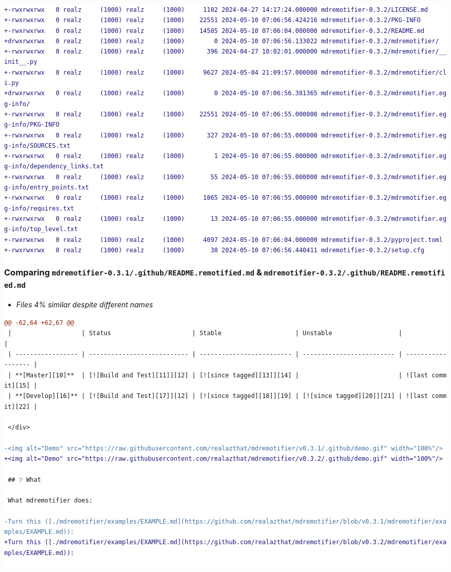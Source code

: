 ```diff
+-rwxrwxrwx   0 realz     (1000) realz     (1000)     1102 2024-04-27 14:17:24.000000 mdremotifier-0.3.2/LICENSE.md
+-rwxrwxrwx   0 realz     (1000) realz     (1000)    22551 2024-05-10 07:06:56.424216 mdremotifier-0.3.2/PKG-INFO
+-rwxrwxrwx   0 realz     (1000) realz     (1000)    14585 2024-05-10 07:06:04.000000 mdremotifier-0.3.2/README.md
+drwxrwxrwx   0 realz     (1000) realz     (1000)        0 2024-05-10 07:06:56.133022 mdremotifier-0.3.2/mdremotifier/
+-rwxrwxrwx   0 realz     (1000) realz     (1000)      396 2024-04-27 10:02:01.000000 mdremotifier-0.3.2/mdremotifier/__init__.py
+-rwxrwxrwx   0 realz     (1000) realz     (1000)     9627 2024-05-04 21:09:57.000000 mdremotifier-0.3.2/mdremotifier/cli.py
+drwxrwxrwx   0 realz     (1000) realz     (1000)        0 2024-05-10 07:06:56.381365 mdremotifier-0.3.2/mdremotifier.egg-info/
+-rwxrwxrwx   0 realz     (1000) realz     (1000)    22551 2024-05-10 07:06:55.000000 mdremotifier-0.3.2/mdremotifier.egg-info/PKG-INFO
+-rwxrwxrwx   0 realz     (1000) realz     (1000)      327 2024-05-10 07:06:55.000000 mdremotifier-0.3.2/mdremotifier.egg-info/SOURCES.txt
+-rwxrwxrwx   0 realz     (1000) realz     (1000)        1 2024-05-10 07:06:55.000000 mdremotifier-0.3.2/mdremotifier.egg-info/dependency_links.txt
+-rwxrwxrwx   0 realz     (1000) realz     (1000)       55 2024-05-10 07:06:55.000000 mdremotifier-0.3.2/mdremotifier.egg-info/entry_points.txt
+-rwxrwxrwx   0 realz     (1000) realz     (1000)     1865 2024-05-10 07:06:55.000000 mdremotifier-0.3.2/mdremotifier.egg-info/requires.txt
+-rwxrwxrwx   0 realz     (1000) realz     (1000)       13 2024-05-10 07:06:55.000000 mdremotifier-0.3.2/mdremotifier.egg-info/top_level.txt
+-rwxrwxrwx   0 realz     (1000) realz     (1000)     4097 2024-05-10 07:06:04.000000 mdremotifier-0.3.2/pyproject.toml
+-rwxrwxrwx   0 realz     (1000) realz     (1000)       38 2024-05-10 07:06:56.440411 mdremotifier-0.3.2/setup.cfg
```

### Comparing `mdremotifier-0.3.1/.github/README.remotified.md` & `mdremotifier-0.3.2/.github/README.remotified.md`

 * *Files 4% similar despite different names*

```diff
@@ -62,64 +62,67 @@
 |                   | Status                      | Stable                    | Unstable                  |                    |
 | ----------------- | --------------------------- | ------------------------- | ------------------------- | ------------------ |
 | **[Master][10]**  | [![Build and Test][11]][12] | [![since tagged][13]][14] |                           | ![last commit][15] |
 | **[Develop][16]** | [![Build and Test][17]][12] | [![since tagged][18]][19] | [![since tagged][20]][21] | ![last commit][22] |
 
 </div>
 
-<img alt="Demo" src="https://raw.githubusercontent.com/realazthat/mdremotifier/v0.3.1/.github/demo.gif" width="100%"/>
+<img alt="Demo" src="https://raw.githubusercontent.com/realazthat/mdremotifier/v0.3.2/.github/demo.gif" width="100%"/>
 
 ## ❔ What
 
 What mdremotifier does:
 
-Turn this ([./mdremotifier/examples/EXAMPLE.md](https://github.com/realazthat/mdremotifier/blob/v0.3.1/mdremotifier/examples/EXAMPLE.md)):
+Turn this ([./mdremotifier/examples/EXAMPLE.md](https://github.com/realazthat/mdremotifier/blob/v0.3.2/mdremotifier/examples/EXAMPLE.md)):
 
```

 [2]: https://img.shields.io/badge/Audience-Developers-0A1E1E?style=plastic&logo=data:image/svg+xml;base64,PHN2ZyB4bWxucz0iaHR0cDovL3d3dy53My5vcmcvMjAwMC9zdmciIHdpZHRoPSIyNCIgaGVpZ2h0PSIyNCIgdmlld0JveD0iMCAwIDI0IDI0IiBmaWxsPSJub25lIiBzdHJva2U9ImN1cnJlbnRDb2xvciIgc3Ryb2tlLXdpZHRoPSIyIiBzdHJva2UtbGluZWNhcD0icm91bmQiIHN0cm9rZS1saW5lam9pbj0icm91bmQiIGNsYXNzPSJsdWNpZGUgbHVjaWRlLXVzZXJzIj48cGF0aCBkPSJNMTYgMjF2LTJhNCA0IDAgMCAwLTQtNEg2YTQgNCAwIDAgMC00IDR2MiIvPjxjaXJjbGUgY3g9IjkiIGN5PSI3IiByPSI0Ii8+PHBhdGggZD0iTTIyIDIxdi0yYTQgNCAwIDAgMC0zLTMuODciLz48cGF0aCBkPSJNMTYgMy4xM2E0IDQgMCAwIDEgMCA3Ljc1Ii8+PC9zdmc+
 [3]: https://img.shields.io/badge/Platform-Linux-0A1E1E?style=plastic&logo=data:image/svg+xml;base64,PHN2ZyB4bWxucz0iaHR0cDovL3d3dy53My5vcmcvMjAwMC9zdmciIHdpZHRoPSIyNCIgaGVpZ2h0PSIyNCIgdmlld0JveD0iMCAwIDI0IDI0IiBmaWxsPSJub25lIiBzdHJva2U9ImN1cnJlbnRDb2xvciIgc3Ryb2tlLXdpZHRoPSIyIiBzdHJva2UtbGluZWNhcD0icm91bmQiIHN0cm9rZS1saW5lam9pbj0icm91bmQiIGNsYXNzPSJsdWNpZGUgbHVjaWRlLWxhcHRvcC1taW5pbWFsIj48cmVjdCB3aWR0aD0iMTgiIGhlaWdodD0iMTIiIHg9IjMiIHk9IjQiIHJ4PSIyIiByeT0iMiIvPjxsaW5lIHgxPSIyIiB4Mj0iMjIiIHkxPSIyMCIgeTI9IjIwIi8+PC9zdmc+
 [4]: https://img.shields.io/github/languages/top/realazthat/mdremotifier.svg?&cacheSeconds=28800&style=plastic&color=0A1E1E
 [5]: https://img.shields.io/github/license/realazthat/mdremotifier?style=plastic&color=0A1E1E
 [7]: https://img.shields.io/pypi/v/mdremotifier?style=plastic&color=0A1E1E
 [8]: https://pypi.org/project/mdremotifier/
 [9]: https://img.shields.io/pypi/pyversions/mdremotifier?style=plastic&color=0A1E1E
 [10]: https://github.com/realazthat/mdremotifier/tree/master
 [11]: https://img.shields.io/github/actions/workflow/status/realazthat/mdremotifier/build-and-test.yml?branch=master&style=plastic
 [12]: https://github.com/realazthat/mdremotifier/actions/workflows/build-and-test.yml
 [15]: https://img.shields.io/github/last-commit/realazthat/mdremotifier/master?style=plastic
 [16]: https://github.com/realazthat/mdremotifier/tree/develop
 [17]: https://img.shields.io/github/actions/workflow/status/realazthat/mdremotifier/build-and-test.yml?branch=develop&style=plastic
 [22]: https://img.shields.io/github/last-commit/realazthat/mdremotifier/develop?style=plastic
 [23]: https://github.com/bdashore3/remark-github-images "Documentation is non-existent, but code looks very similar to mdremotifier"
 [24]: https://github.com/laobie/WriteMarkdownLazily "Uploads to cloud."
 [25]: https://github.com/crh19970307/mdul "Uploads to sm.ms"
 [26]: https://github.com/SkyLee424/Go-MarkDown-Image-Transfer-Helper "Upload to Qiniu Cloud"
 [27]: https://github.com/jen6/imgo "Upload to Google Drive"
 [28]: https://github.com/chocoluffy/lazy-markdown "Uploads to LeanCloud, readme is a bit unclear"
 [3]: https://img.shields.io/badge/Platform-Linux-
 [4]: https://img.shields.io/github/languages/top/realazthat/
 [12]: https://github.com/realazthat/mdremotifier/actions/workflows/build-and-
 [2]: https://img.shields.io/badge/Audience-Developers-0A1E1E?style=plastic&logo=data:image/svg+xml;base64,PHN2ZyB4bWxucz0iaHR0cDovL3d3dy53My5vcmcvMjAwMC9zdmciIHdpZHRoPSIyNCIgaGVpZ2h0PSIyNCIgdmlld0JveD0iMCAwIDI0IDI0IiBmaWxsPSJub25lIiBzdHJva2U9ImN1cnJlbnRDb2xvciIgc3Ryb2tlLXdpZHRoPSIyIiBzdHJva2UtbGluZWNhcD0icm91bmQiIHN0cm9rZS1saW5lam9pbj0icm91bmQiIGNsYXNzPSJsdWNpZGUgbHVjaWRlLXVzZXJzIj48cGF0aCBkPSJNMTYgMjF2LTJhNCA0IDAgMCAwLTQtNEg2YTQgNCAwIDAgMC00IDR2MiIvPjxjaXJjbGUgY3g9IjkiIGN5PSI3IiByPSI0Ii8+PHBhdGggZD0iTTIyIDIxdi0yYTQgNCAwIDAgMC0zLTMuODciLz48cGF0aCBkPSJNMTYgMy4xM2E0IDQgMCAwIDEgMCA3Ljc1Ii8+PC9zdmc+
 [3]: https://img.shields.io/badge/Platform-Linux-0A1E1E?style=plastic&logo=data:image/svg+xml;base64,PHN2ZyB4bWxucz0iaHR0cDovL3d3dy53My5vcmcvMjAwMC9zdmciIHdpZHRoPSIyNCIgaGVpZ2h0PSIyNCIgdmlld0JveD0iMCAwIDI0IDI0IiBmaWxsPSJub25lIiBzdHJva2U9ImN1cnJlbnRDb2xvciIgc3Ryb2tlLXdpZHRoPSIyIiBzdHJva2UtbGluZWNhcD0icm91bmQiIHN0cm9rZS1saW5lam9pbj0icm91bmQiIGNsYXNzPSJsdWNpZGUgbHVjaWRlLWxhcHRvcC1taW5pbWFsIj48cmVjdCB3aWR0aD0iMTgiIGhlaWdodD0iMTIiIHg9IjMiIHk9IjQiIHJ4PSIyIiByeT0iMiIvPjxsaW5lIHgxPSIyIiB4Mj0iMjIiIHkxPSIyMCIgeTI9IjIwIi8+PC9zdmc+
 [4]: https://img.shields.io/github/languages/top/realazthat/mdremotifier.svg?&cacheSeconds=28800&style=plastic&color=0A1E1E
 [5]: https://img.shields.io/github/license/realazthat/mdremotifier?style=plastic&color=0A1E1E
 [7]: https://img.shields.io/pypi/v/mdremotifier?style=plastic&color=0A1E1E
 [8]: https://pypi.org/project/mdremotifier/
 [9]: https://img.shields.io/pypi/pyversions/mdremotifier?style=plastic&color=0A1E1E
 [10]: https://github.com/realazthat/mdremotifier/tree/master
 [11]: https://img.shields.io/github/actions/workflow/status/realazthat/mdremotifier/build-and-test.yml?branch=master&style=plastic
 [12]: https://github.com/realazthat/mdremotifier/actions/workflows/build-and-test.yml
 [15]: https://img.shields.io/github/last-commit/realazthat/mdremotifier/master?style=plastic
 [16]: https://github.com/realazthat/mdremotifier/tree/develop
 [17]: https://img.shields.io/github/actions/workflow/status/realazthat/mdremotifier/build-and-test.yml?branch=develop&style=plastic
 [22]: https://img.shields.io/github/last-commit/realazthat/mdremotifier/develop?style=plastic
 [23]: https://github.com/bdashore3/remark-github-images "Documentation is non-existent, but code looks very similar to mdremotifier"
 [24]: https://github.com/laobie/WriteMarkdownLazily "Uploads to cloud."
 [25]: https://github.com/crh19970307/mdul "Uploads to sm.ms"
 [26]: https://github.com/SkyLee424/Go-MarkDown-Image-Transfer-Helper "Upload to Qiniu Cloud"
 [27]: https://github.com/jen6/imgo "Upload to Google Drive"
 [28]: https://github.com/chocoluffy/lazy-markdown "Uploads to LeanCloud, readme is a bit unclear"
 [10]: https://github.com/realazthat/mdremotifier/tree/master
 [16]: https://github.com/realazthat/mdremotifier/tree/develop
 [24]: https://github.com/laobie/WriteMarkdownLazily "Uploads to cloud."
 [25]: https://github.com/crh19970307/mdul "Uploads to sm.ms"
 [12]: https://github.com/realazthat/mdremotifier/actions/workflows/build-and-
 [2]: https://img.shields.io/badge/Audience-Developers-0A1E1E?style=plastic&logo=data:image/svg+xml;base64,PHN2ZyB4bWxucz0iaHR0cDovL3d3dy53My5vcmcvMjAwMC9zdmciIHdpZHRoPSIyNCIgaGVpZ2h0PSIyNCIgdmlld0JveD0iMCAwIDI0IDI0IiBmaWxsPSJub25lIiBzdHJva2U9ImN1cnJlbnRDb2xvciIgc3Ryb2tlLXdpZHRoPSIyIiBzdHJva2UtbGluZWNhcD0icm91bmQiIHN0cm9rZS1saW5lam9pbj0icm91bmQiIGNsYXNzPSJsdWNpZGUgbHVjaWRlLXVzZXJzIj48cGF0aCBkPSJNMTYgMjF2LTJhNCA0IDAgMCAwLTQtNEg2YTQgNCAwIDAgMC00IDR2MiIvPjxjaXJjbGUgY3g9IjkiIGN5PSI3IiByPSI0Ii8+PHBhdGggZD0iTTIyIDIxdi0yYTQgNCAwIDAgMC0zLTMuODciLz48cGF0aCBkPSJNMTYgMy4xM2E0IDQgMCAwIDEgMCA3Ljc1Ii8+PC9zdmc+
 [3]: https://img.shields.io/badge/Platform-Linux-0A1E1E?style=plastic&logo=data:image/svg+xml;base64,PHN2ZyB4bWxucz0iaHR0cDovL3d3dy53My5vcmcvMjAwMC9zdmciIHdpZHRoPSIyNCIgaGVpZ2h0PSIyNCIgdmlld0JveD0iMCAwIDI0IDI0IiBmaWxsPSJub25lIiBzdHJva2U9ImN1cnJlbnRDb2xvciIgc3Ryb2tlLXdpZHRoPSIyIiBzdHJva2UtbGluZWNhcD0icm91bmQiIHN0cm9rZS1saW5lam9pbj0icm91bmQiIGNsYXNzPSJsdWNpZGUgbHVjaWRlLWxhcHRvcC1taW5pbWFsIj48cmVjdCB3aWR0aD0iMTgiIGhlaWdodD0iMTIiIHg9IjMiIHk9IjQiIHJ4PSIyIiByeT0iMiIvPjxsaW5lIHgxPSIyIiB4Mj0iMjIiIHkxPSIyMCIgeTI9IjIwIi8+PC9zdmc+
 [4]: https://img.shields.io/github/languages/top/realazthat/mdremotifier.svg?&cacheSeconds=28800&style=plastic&color=0A1E1E
 [5]: https://img.shields.io/github/license/realazthat/mdremotifier?style=plastic&color=0A1E1E
 [7]: https://img.shields.io/pypi/v/mdremotifier?style=plastic&color=0A1E1E
 [8]: https://pypi.org/project/mdremotifier/
 [9]: https://img.shields.io/pypi/pyversions/mdremotifier?style=plastic&color=0A1E1E
 [10]: https://github.com/realazthat/mdremotifier/tree/master
 [11]: https://img.shields.io/github/actions/workflow/status/realazthat/mdremotifier/build-and-test.yml?branch=master&style=plastic
 [12]: https://github.com/realazthat/mdremotifier/actions/workflows/build-and-test.yml
 [15]: https://img.shields.io/github/last-commit/realazthat/mdremotifier/master?style=plastic
 [16]: https://github.com/realazthat/mdremotifier/tree/develop
 [17]: https://img.shields.io/github/actions/workflow/status/realazthat/mdremotifier/build-and-test.yml?branch=develop&style=plastic
 [22]: https://img.shields.io/github/last-commit/realazthat/mdremotifier/develop?style=plastic
 [23]: https://github.com/bdashore3/remark-github-images "Documentation is non-existent, but code looks very similar to mdremotifier"
 [24]: https://github.com/laobie/WriteMarkdownLazily "Uploads to cloud."
 [25]: https://github.com/crh19970307/mdul "Uploads to sm.ms"
 [26]: https://github.com/SkyLee424/Go-MarkDown-Image-Transfer-Helper "Upload to Qiniu Cloud"
 [27]: https://github.com/jen6/imgo "Upload to Google Drive"
 [28]: https://github.com/chocoluffy/lazy-markdown "Uploads to LeanCloud, readme is a bit unclear"